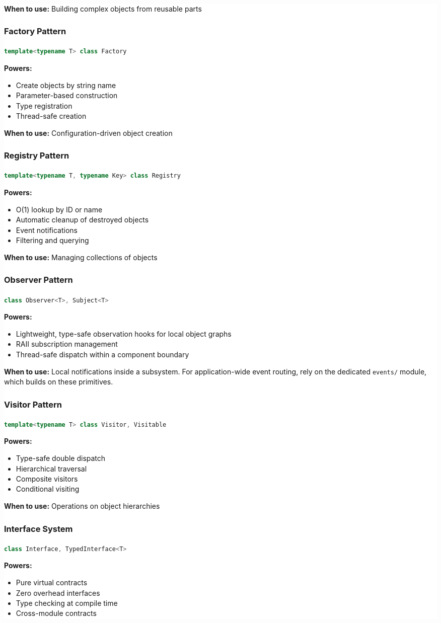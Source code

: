 **When to use:** Building complex objects from reusable parts

### Factory Pattern
```cpp
template<typename T> class Factory
```
**Powers:**
- Create objects by string name
- Parameter-based construction
- Type registration
- Thread-safe creation

**When to use:** Configuration-driven object creation

### Registry Pattern
```cpp
template<typename T, typename Key> class Registry
```
**Powers:**
- O(1) lookup by ID or name
- Automatic cleanup of destroyed objects
- Event notifications
- Filtering and querying

**When to use:** Managing collections of objects

### Observer Pattern
```cpp
class Observer<T>, Subject<T>
```
**Powers:**
- Lightweight, type-safe observation hooks for local object graphs
- RAII subscription management
- Thread-safe dispatch within a component boundary

**When to use:** Local notifications inside a subsystem. For application-wide event routing, rely on the dedicated `events/` module, which builds on these primitives.

### Visitor Pattern
```cpp
template<typename T> class Visitor, Visitable
```
**Powers:**
- Type-safe double dispatch
- Hierarchical traversal
- Composite visitors
- Conditional visiting

**When to use:** Operations on object hierarchies

### Interface System
```cpp
class Interface, TypedInterface<T>
```
**Powers:**
- Pure virtual contracts
- Zero overhead interfaces
- Type checking at compile time
- Cross-module contracts
